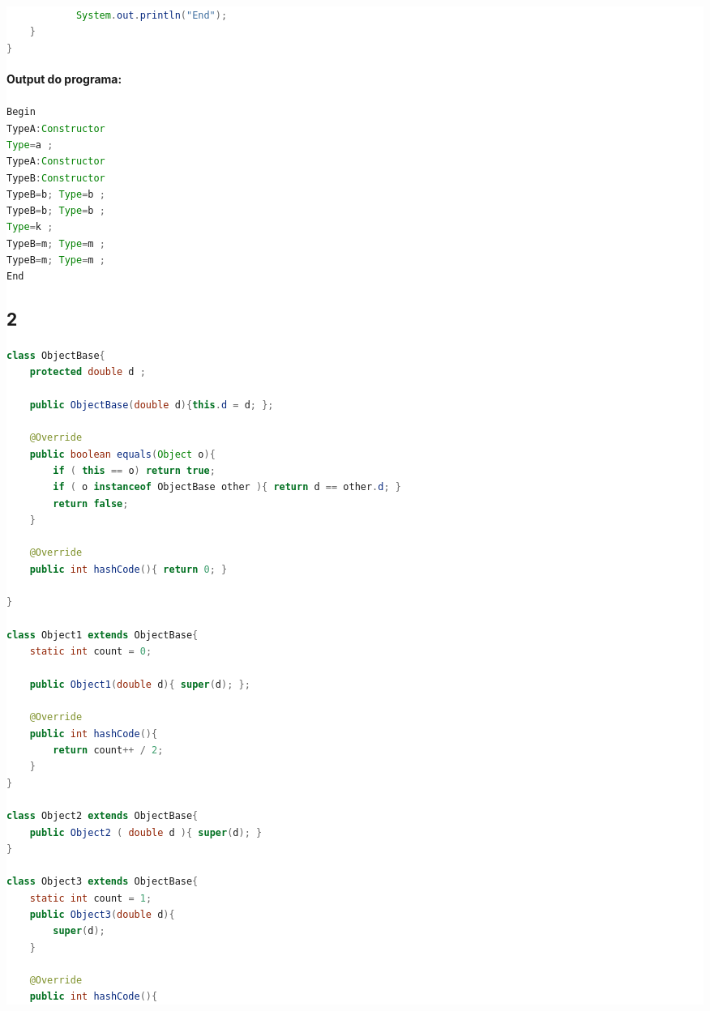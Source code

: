 ```java 
            System.out.println("End");
    }
}
```


####  Output do programa: 
```java
Begin 
TypeA:Constructor     
Type=a ;              
TypeA:Constructor      
TypeB:Constructor    
TypeB=b; Type=b ;     
TypeB=b; Type=b ;      
Type=k ;               
TypeB=m; Type=m ;     
TypeB=m; Type=m ;      
End
```

## 2 
```java
class ObjectBase{
    protected double d ; 

    public ObjectBase(double d){this.d = d; };

    @Override
    public boolean equals(Object o){
        if ( this == o) return true; 
        if ( o instanceof ObjectBase other ){ return d == other.d; }
        return false; 
    }

    @Override
    public int hashCode(){ return 0; }

}

class Object1 extends ObjectBase{
    static int count = 0; 

    public Object1(double d){ super(d); }; 

    @Override
    public int hashCode(){
        return count++ / 2; 
    }
}

class Object2 extends ObjectBase{
    public Object2 ( double d ){ super(d); }
}

class Object3 extends ObjectBase{
    static int count = 1; 
    public Object3(double d){
        super(d); 
    }

    @Override 
    public int hashCode(){
```